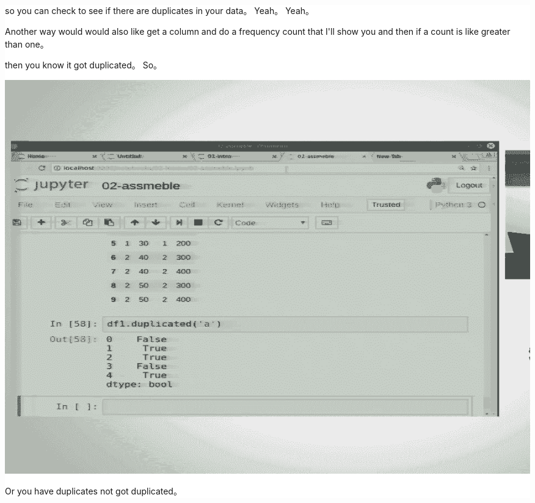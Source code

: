  so you can check to see if there are duplicates in your data。 Yeah。 Yeah。

 Another way would would also like get a column and do a frequency count that I'll show you and then if a count is like greater than one。

 then you know it got duplicated。 So。

![](img/0cc7e38a4f4c14b27415ca3f3a631bb7_17.png)

 Or you have duplicates not got duplicated。
